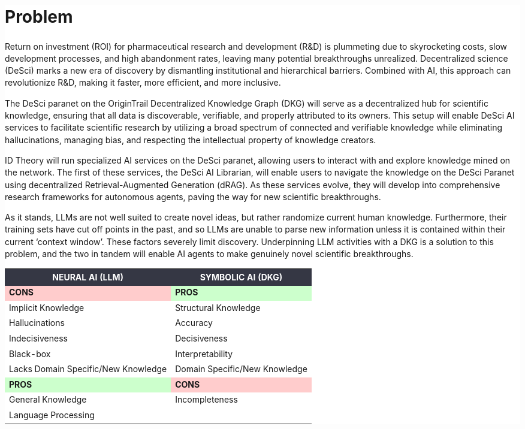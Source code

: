 # **Problem**

Return on investment (ROI) for pharmaceutical research and development (R\&D) is plummeting due to skyrocketing costs, slow development processes, and high abandonment rates, leaving many potential breakthroughs unrealized. Decentralized science (DeSci) marks a new era of discovery by dismantling institutional and hierarchical barriers. Combined with AI, this approach can revolutionize R\&D, making it faster, more efficient, and more inclusive.

The DeSci paranet on the OriginTrail Decentralized Knowledge Graph (DKG) will serve as a decentralized hub for scientific knowledge, ensuring that all data is discoverable, verifiable, and properly attributed to its owners. This setup will enable DeSci AI services to facilitate scientific research by utilizing a broad spectrum of connected and verifiable knowledge while eliminating hallucinations, managing bias, and respecting the intellectual property of knowledge creators.

ID Theory will run specialized AI services on the DeSci paranet, allowing users to interact with and explore knowledge mined on the network. The first of these services, the DeSci AI Librarian, will enable users to navigate the knowledge on the DeSci Paranet using decentralized Retrieval-Augmented Generation (dRAG). As these services evolve, they will develop into comprehensive research frameworks for autonomous agents, paving the way for new scientific breakthroughs.

As it stands, LLMs are not well suited to create novel ideas, but rather randomize current human knowledge. Furthermore, their training sets have cut off points in the past, and so LLMs are unable to parse new information unless it is contained within their current ‘context window’. These factors severely limit discovery. Underpinning LLM activities with a DKG is a solution to this problem, and the two in tandem will enable AI agents to make genuinely novel scientific breakthroughs.
<table style="border-collapse: collapse; width: 100%;">
  <tr>
    <th style="background-color:#353744; color:white;">NEURAL AI (LLM)</th>
    <th style="background-color:#353744; color:white;">SYMBOLIC AI (DKG)</th>
  </tr>
  <tr>
    <td style="background-color:#ffcccc;"><strong>CONS</strong></td>
    <td style="background-color:#ccffcc;"><strong>PROS</strong></td>
  </tr>
  <tr>
    <td>Implicit Knowledge</td>
    <td>Structural Knowledge</td>
  </tr>
  <tr>
    <td>Hallucinations</td>
    <td>Accuracy</td>
  </tr>
  <tr>
    <td>Indecisiveness</td>
    <td>Decisiveness</td>
  </tr>
  <tr>
    <td>Black-box</td>
    <td>Interpretability</td>
  </tr>
  <tr>
    <td>Lacks Domain Specific/New Knowledge</td>
    <td>Domain Specific/New Knowledge</td>
  </tr>
  <tr>
    <td style="background-color:#ccffcc;"><strong>PROS</strong></td>
    <td style="background-color:#ffcccc;"><strong>CONS</strong></td>
  </tr>
  <tr>
    <td>General Knowledge</td>
    <td>Incompleteness</td>
  </tr>
  <tr>
    <td>Language Processing</td>